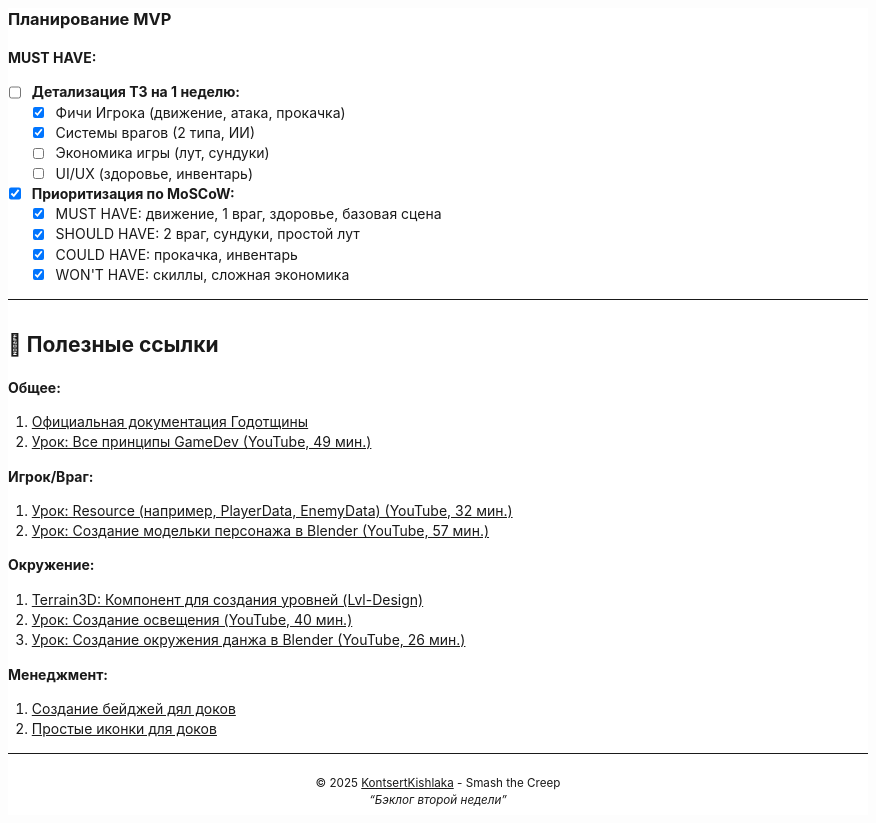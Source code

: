 ### Планирование MVP

**MUST HAVE:**

- [ ] **Детализация ТЗ на 1 неделю:**
  - [x] Фичи Игрока (движение, атака, прокачка)
  - [x] Системы врагов (2 типа, ИИ)
  - [ ] Экономика игры (лут, сундуки)
  - [ ] UI/UX (здоровье, инвентарь)

- [x] **Приоритизация по MoSCoW:**
  - [x] MUST HAVE: движение, 1 враг, здоровье, базовая сцена
  - [x] SHOULD HAVE: 2 враг, сундуки, простой лут
  - [x] COULD HAVE: прокачка, инвентарь
  - [x] WON'T HAVE: скиллы, сложная экономика

---

## 🔗 Полезные ссылки

**Общее:**

1. [Официальная документация Годотщины](https://docs.godotengine.org/ru/stable "Годотщина")
2. [Урок: Все принципы GameDev (YouTube, 49 мин.)](https://youtu.be/ke5KpqcoiIU?si=_FtxPyN0VzUmLuuS "How to make 3D Games in Godot")

**Игрок/Враг:**

1. [Урок: Resource (например, PlayerData, EnemyData) (YouTube, 32 мин.)](https://youtu.be/zbAKzM-Odb4?si=eJH0g1n-m9pdXgQA "Custom Resource are a MUST KNOW in Godot | Complete Tutorial")
2. [Урок: Создание модельки персонажа в Blender (YouTube, 57 мин.)](https://youtu.be/VasHZZyPpYU?si=3QB0gDBuZP8YidGC "Godot 4 / Blender - Third Person Character From Scratch")

**Окружение:**

1. [Terrain3D: Компонент для создания уровней (Lvl-Design)](https://terrain3d.readthedocs.io/en/stable/docs/introduction.html "terrain3d docs")
2. [Урок: Создание освещения (YouTube, 40 мин.)](https://youtu.be/aRdiiWpA0AA?si=fL93Os6Eho-wjT3Q "Lighting in Godot for Beginners")
3. [Урок: Создание окружения данжа в Blender (YouTube, 26 мин.)](https://youtu.be/VjuyfBaryu8?si=BdG2T-Lj1OaFgYni "Godot 4 - Tiled Dungeon Environment From Scratch")

**Менеджмент:**

1. [Создание бейджей дял доков](https://shields.io/docs "shields.io")
2. [Простые иконки для доков](https://simpleicons.org/?q=dev "simpleicons.org")

---

<div align="center">
  <sub>© 2025 <a href="https://github.com/KontsertKishlaka" target="_blank">KontsertKishlaka</a> - Smash the Creep</sub>
  <br>
  <sup><i>“Бэклог второй недели”</i></sup>
</div>
